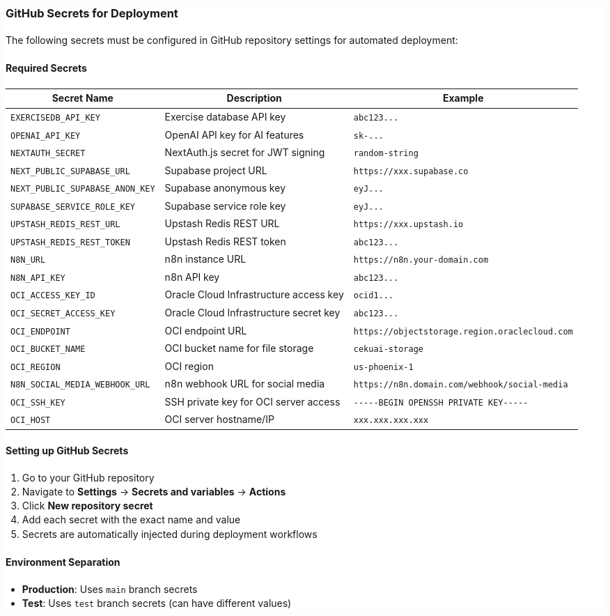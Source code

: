 ### GitHub Secrets for Deployment

The following secrets must be configured in GitHub repository settings for automated deployment:

#### Required Secrets

| Secret Name | Description | Example |
|-------------|-------------|---------|
| `EXERCISEDB_API_KEY` | Exercise database API key | `abc123...` |
| `OPENAI_API_KEY` | OpenAI API key for AI features | `sk-...` |
| `NEXTAUTH_SECRET` | NextAuth.js secret for JWT signing | `random-string` |
| `NEXT_PUBLIC_SUPABASE_URL` | Supabase project URL | `https://xxx.supabase.co` |
| `NEXT_PUBLIC_SUPABASE_ANON_KEY` | Supabase anonymous key | `eyJ...` |
| `SUPABASE_SERVICE_ROLE_KEY` | Supabase service role key | `eyJ...` |
| `UPSTASH_REDIS_REST_URL` | Upstash Redis REST URL | `https://xxx.upstash.io` |
| `UPSTASH_REDIS_REST_TOKEN` | Upstash Redis REST token | `abc123...` |
| `N8N_URL` | n8n instance URL | `https://n8n.your-domain.com` |
| `N8N_API_KEY` | n8n API key | `abc123...` |
| `OCI_ACCESS_KEY_ID` | Oracle Cloud Infrastructure access key | `ocid1...` |
| `OCI_SECRET_ACCESS_KEY` | Oracle Cloud Infrastructure secret key | `abc123...` |
| `OCI_ENDPOINT` | OCI endpoint URL | `https://objectstorage.region.oraclecloud.com` |
| `OCI_BUCKET_NAME` | OCI bucket name for file storage | `cekuai-storage` |
| `OCI_REGION` | OCI region | `us-phoenix-1` |
| `N8N_SOCIAL_MEDIA_WEBHOOK_URL` | n8n webhook URL for social media | `https://n8n.domain.com/webhook/social-media` |
| `OCI_SSH_KEY` | SSH private key for OCI server access | `-----BEGIN OPENSSH PRIVATE KEY-----` |
| `OCI_HOST` | OCI server hostname/IP | `xxx.xxx.xxx.xxx` |

#### Setting up GitHub Secrets

1. Go to your GitHub repository
2. Navigate to **Settings** → **Secrets and variables** → **Actions**
3. Click **New repository secret**
4. Add each secret with the exact name and value
5. Secrets are automatically injected during deployment workflows

#### Environment Separation

- **Production**: Uses `main` branch secrets
- **Test**: Uses `test` branch secrets (can have different values)
